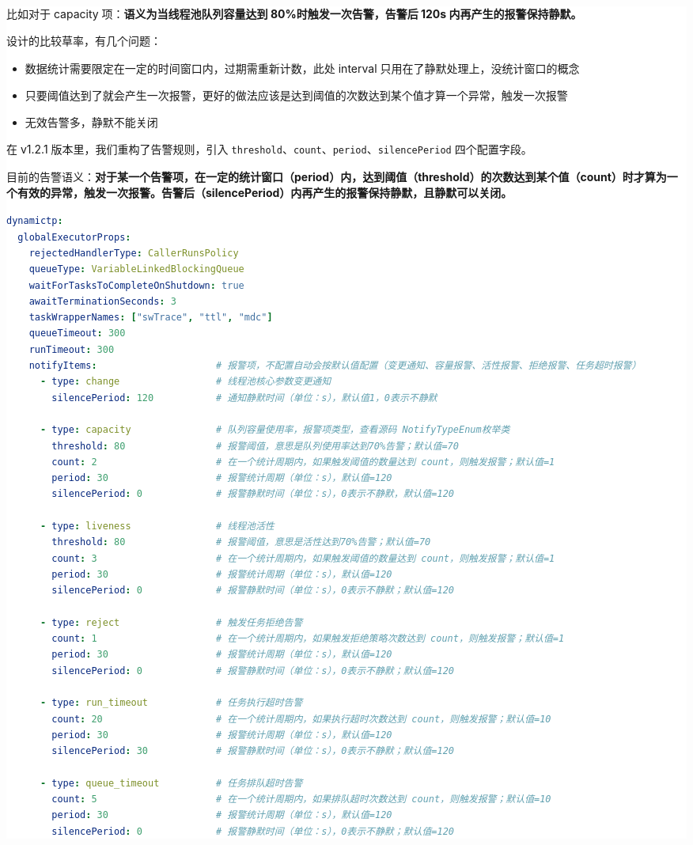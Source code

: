 比如对于 capacity 项：**语义为当线程池队列容量达到 80%时触发一次告警，告警后 120s 内再产生的报警保持静默。**

设计的比较草率，有几个问题：

- 数据统计需要限定在一定的时间窗口内，过期需重新计数，此处 interval 只用在了静默处理上，没统计窗口的概念

- 只要阈值达到了就会产生一次报警，更好的做法应该是达到阈值的次数达到某个值才算一个异常，触发一次报警

- 无效告警多，静默不能关闭

在 v1.2.1 版本里，我们重构了告警规则，引入 `threshold`、`count`、`period`、`silencePeriod` 四个配置字段。

目前的告警语义：**对于某一个告警项，在一定的统计窗口（period）内，达到阈值（threshold）的次数达到某个值（count）时才算为一个有效的异常，触发一次报警。告警后（silencePeriod）内再产生的报警保持静默，且静默可以关闭。**

```yml
dynamictp:
  globalExecutorProps:
    rejectedHandlerType: CallerRunsPolicy
    queueType: VariableLinkedBlockingQueue
    waitForTasksToCompleteOnShutdown: true
    awaitTerminationSeconds: 3
    taskWrapperNames: ["swTrace", "ttl", "mdc"]
    queueTimeout: 300
    runTimeout: 300
    notifyItems:                     # 报警项，不配置自动会按默认值配置（变更通知、容量报警、活性报警、拒绝报警、任务超时报警）
      - type: change                 # 线程池核心参数变更通知
        silencePeriod: 120           # 通知静默时间（单位：s），默认值1，0表示不静默

      - type: capacity               # 队列容量使用率，报警项类型，查看源码 NotifyTypeEnum枚举类
        threshold: 80                # 报警阈值，意思是队列使用率达到70%告警；默认值=70
        count: 2                     # 在一个统计周期内，如果触发阈值的数量达到 count，则触发报警；默认值=1
        period: 30                   # 报警统计周期（单位：s），默认值=120
        silencePeriod: 0             # 报警静默时间（单位：s），0表示不静默，默认值=120

      - type: liveness               # 线程池活性
        threshold: 80                # 报警阈值，意思是活性达到70%告警；默认值=70
        count: 3                     # 在一个统计周期内，如果触发阈值的数量达到 count，则触发报警；默认值=1
        period: 30                   # 报警统计周期（单位：s），默认值=120
        silencePeriod: 0             # 报警静默时间（单位：s），0表示不静默；默认值=120

      - type: reject                 # 触发任务拒绝告警
        count: 1                     # 在一个统计周期内，如果触发拒绝策略次数达到 count，则触发报警；默认值=1
        period: 30                   # 报警统计周期（单位：s），默认值=120
        silencePeriod: 0             # 报警静默时间（单位：s），0表示不静默；默认值=120

      - type: run_timeout            # 任务执行超时告警
        count: 20                    # 在一个统计周期内，如果执行超时次数达到 count，则触发报警；默认值=10
        period: 30                   # 报警统计周期（单位：s），默认值=120
        silencePeriod: 30            # 报警静默时间（单位：s），0表示不静默；默认值=120

      - type: queue_timeout          # 任务排队超时告警
        count: 5                     # 在一个统计周期内，如果排队超时次数达到 count，则触发报警；默认值=10
        period: 30                   # 报警统计周期（单位：s），默认值=120
        silencePeriod: 0             # 报警静默时间（单位：s），0表示不静默；默认值=120
```

